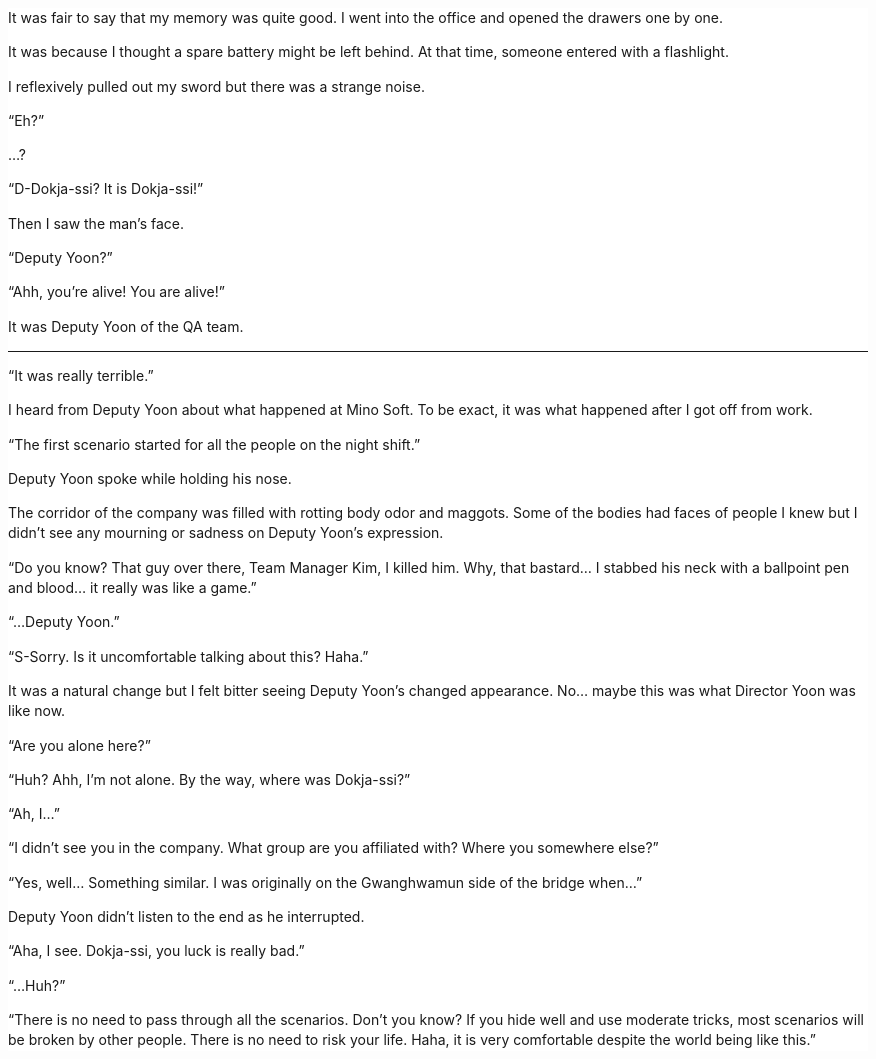 It was fair to say that my memory was quite good. I went into the office and opened the drawers one by one.

It was because I thought a spare battery might be left behind. At that time, someone entered with a flashlight.

I reflexively pulled out my sword but there was a strange noise.

“Eh?”

…?

“D-Dokja-ssi? It is Dokja-ssi!”

Then I saw the man’s face.

“Deputy Yoon?”

“Ahh, you’re alive! You are alive!”

It was Deputy Yoon of the QA team.

---

“It was really terrible.”

I heard from Deputy Yoon about what happened at Mino Soft. To be exact, it was what happened after I got off from work.

“The first scenario started for all the people on the night shift.”

Deputy Yoon spoke while holding his nose.

The corridor of the company was filled with rotting body odor and maggots. Some of the bodies had faces of people I knew but I didn’t see any mourning or sadness on Deputy Yoon’s expression.

“Do you know? That guy over there, Team Manager Kim, I killed him. Why, that bastard… I stabbed his neck with a ballpoint pen and blood… it really was like a game.”

“…Deputy Yoon.”

“S-Sorry. Is it uncomfortable talking about this? Haha.”

It was a natural change but I felt bitter seeing Deputy Yoon’s changed appearance. No… maybe this was what Director Yoon was like now.

“Are you alone here?”

“Huh? Ahh, I’m not alone. By the way, where was Dokja-ssi?”

“Ah, I…”

“I didn’t see you in the company. What group are you affiliated with? Where you somewhere else?”

“Yes, well… Something similar. I was originally on the Gwanghwamun side of the bridge when…”

Deputy Yoon didn’t listen to the end as he interrupted.

“Aha, I see. Dokja-ssi, you luck is really bad.”

“…Huh?”

“There is no need to pass through all the scenarios. Don’t you know? If you hide well and use moderate tricks, most scenarios will be broken by other people. There is no need to risk your life. Haha, it is very comfortable despite the world being like this.”
